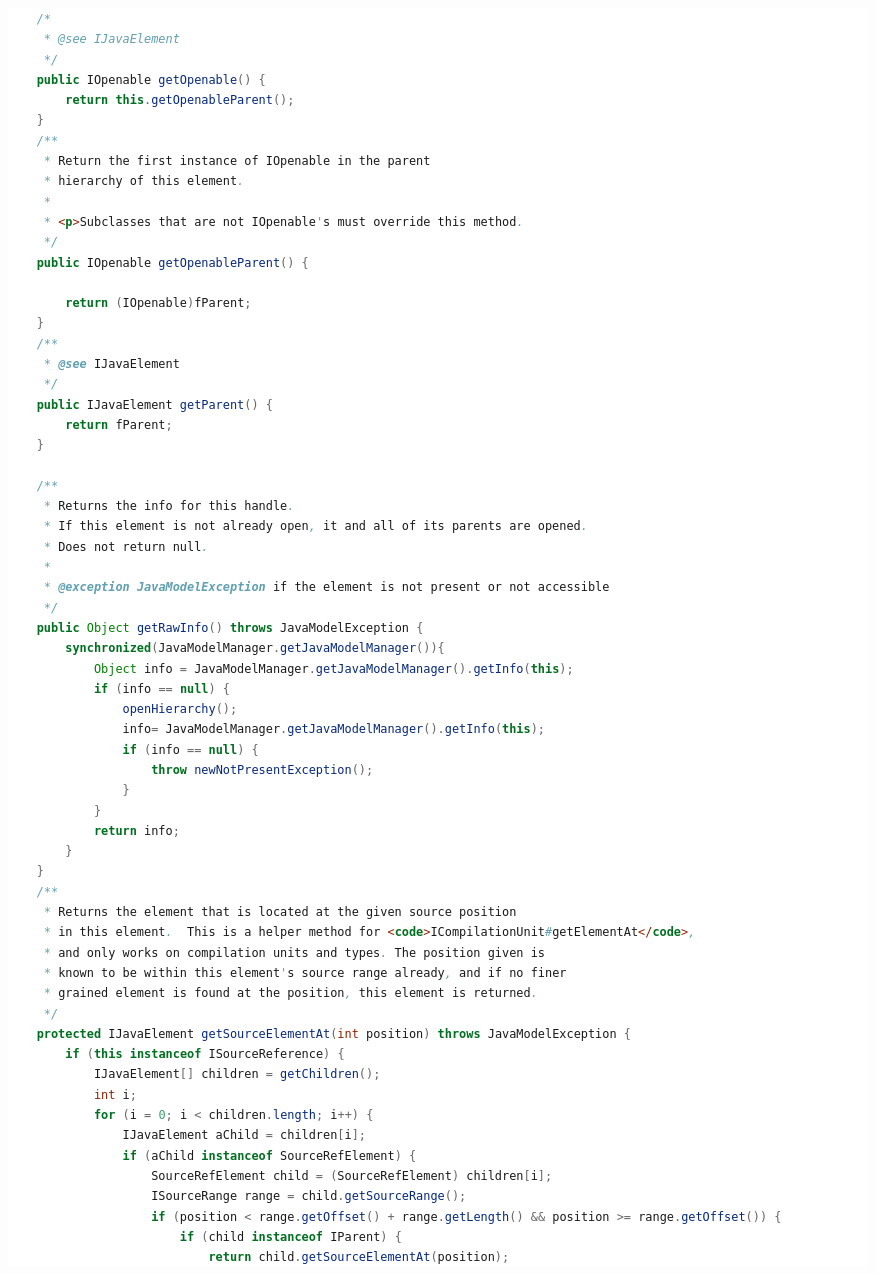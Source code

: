 ```java
	/*
	 * @see IJavaElement
	 */
	public IOpenable getOpenable() {
		return this.getOpenableParent();	
	}
	/**
	 * Return the first instance of IOpenable in the parent
	 * hierarchy of this element.
	 *
	 * <p>Subclasses that are not IOpenable's must override this method.
	 */
	public IOpenable getOpenableParent() {
		
		return (IOpenable)fParent;
	}
	/**
	 * @see IJavaElement
	 */
	public IJavaElement getParent() {
		return fParent;
	}
	
	/**
	 * Returns the info for this handle.  
	 * If this element is not already open, it and all of its parents are opened.
	 * Does not return null.
	 *
	 * @exception JavaModelException if the element is not present or not accessible
	 */
	public Object getRawInfo() throws JavaModelException {
		synchronized(JavaModelManager.getJavaModelManager()){
			Object info = JavaModelManager.getJavaModelManager().getInfo(this);
			if (info == null) {
				openHierarchy();
				info= JavaModelManager.getJavaModelManager().getInfo(this);
				if (info == null) {
					throw newNotPresentException();
				}
			} 
			return info;
		}
	}
	/**
	 * Returns the element that is located at the given source position
	 * in this element.  This is a helper method for <code>ICompilationUnit#getElementAt</code>,
	 * and only works on compilation units and types. The position given is
	 * known to be within this element's source range already, and if no finer
	 * grained element is found at the position, this element is returned.
	 */
	protected IJavaElement getSourceElementAt(int position) throws JavaModelException {
		if (this instanceof ISourceReference) {
			IJavaElement[] children = getChildren();
			int i;
			for (i = 0; i < children.length; i++) {
				IJavaElement aChild = children[i];
				if (aChild instanceof SourceRefElement) {
					SourceRefElement child = (SourceRefElement) children[i];
					ISourceRange range = child.getSourceRange();
					if (position < range.getOffset() + range.getLength() && position >= range.getOffset()) {
						if (child instanceof IParent) {
							return child.getSourceElementAt(position);
```